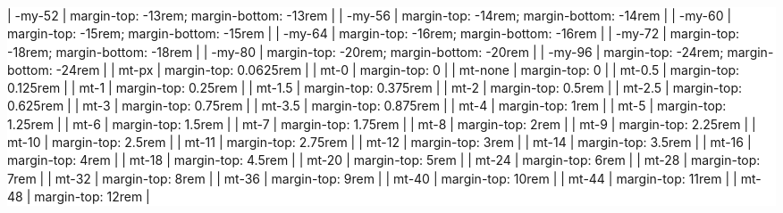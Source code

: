 | -my-52 | margin-top: -13rem; margin-bottom: -13rem |
| -my-56 | margin-top: -14rem; margin-bottom: -14rem |
| -my-60 | margin-top: -15rem; margin-bottom: -15rem |
| -my-64 | margin-top: -16rem; margin-bottom: -16rem |
| -my-72 | margin-top: -18rem; margin-bottom: -18rem |
| -my-80 | margin-top: -20rem; margin-bottom: -20rem |
| -my-96 | margin-top: -24rem; margin-bottom: -24rem |
| mt-px | margin-top: 0.0625rem |
| mt-0 | margin-top: 0 |
| mt-none | margin-top: 0 |
| mt-0\.5 | margin-top: 0.125rem |
| mt-1 | margin-top: 0.25rem |
| mt-1\.5 | margin-top: 0.375rem |
| mt-2 | margin-top: 0.5rem |
| mt-2\.5 | margin-top: 0.625rem |
| mt-3 | margin-top: 0.75rem |
| mt-3\.5 | margin-top: 0.875rem |
| mt-4 | margin-top: 1rem |
| mt-5 | margin-top: 1.25rem |
| mt-6 | margin-top: 1.5rem |
| mt-7 | margin-top: 1.75rem |
| mt-8 | margin-top: 2rem |
| mt-9 | margin-top: 2.25rem |
| mt-10 | margin-top: 2.5rem |
| mt-11 | margin-top: 2.75rem |
| mt-12 | margin-top: 3rem |
| mt-14 | margin-top: 3.5rem |
| mt-16 | margin-top: 4rem |
| mt-18 | margin-top: 4.5rem |
| mt-20 | margin-top: 5rem |
| mt-24 | margin-top: 6rem |
| mt-28 | margin-top: 7rem |
| mt-32 | margin-top: 8rem |
| mt-36 | margin-top: 9rem |
| mt-40 | margin-top: 10rem |
| mt-44 | margin-top: 11rem |
| mt-48 | margin-top: 12rem |
